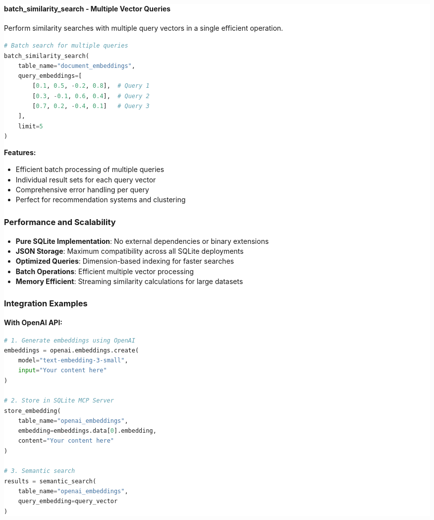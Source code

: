 #### **batch_similarity_search** - Multiple Vector Queries
Perform similarity searches with multiple query vectors in a single efficient operation.

```python
# Batch search for multiple queries
batch_similarity_search(
    table_name="document_embeddings",
    query_embeddings=[
        [0.1, 0.5, -0.2, 0.8],  # Query 1
        [0.3, -0.1, 0.6, 0.4],  # Query 2
        [0.7, 0.2, -0.4, 0.1]   # Query 3
    ],
    limit=5
)
```

**Features:**
- Efficient batch processing of multiple queries
- Individual result sets for each query vector
- Comprehensive error handling per query
- Perfect for recommendation systems and clustering

### Performance and Scalability

- **Pure SQLite Implementation**: No external dependencies or binary extensions
- **JSON Storage**: Maximum compatibility across all SQLite deployments
- **Optimized Queries**: Dimension-based indexing for faster searches
- **Batch Operations**: Efficient multiple vector processing
- **Memory Efficient**: Streaming similarity calculations for large datasets

### Integration Examples

**With OpenAI API:**
```python
# 1. Generate embeddings using OpenAI
embeddings = openai.embeddings.create(
    model="text-embedding-3-small",
    input="Your content here"
)

# 2. Store in SQLite MCP Server
store_embedding(
    table_name="openai_embeddings",
    embedding=embeddings.data[0].embedding,
    content="Your content here"
)

# 3. Semantic search
results = semantic_search(
    table_name="openai_embeddings", 
    query_embedding=query_vector
)
```
